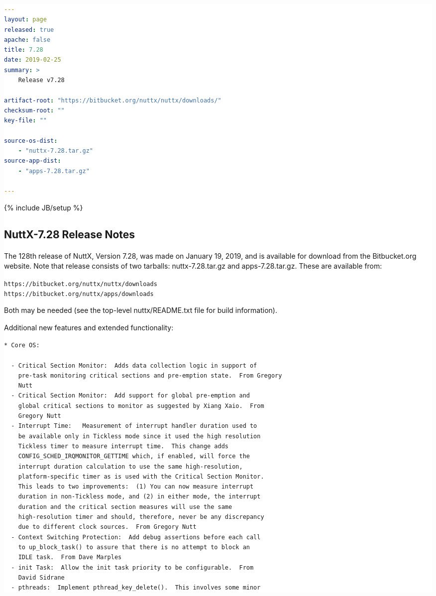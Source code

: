 ```yaml
---
layout: page
released: true
apache: false
title: 7.28
date: 2019-02-25
summary: >
    Release v7.28

artifact-root: "https://bitbucket.org/nuttx/nuttx/downloads/"
checksum-root: ""
key-file: ""

source-os-dist:
    - "nuttx-7.28.tar.gz"
source-app-dist:
    - "apps-7.28.tar.gz"

---
```





{% include JB/setup %}

NuttX-7.28 Release Notes
------------------------

The 128th release of NuttX, Version 7.28, was made on January 19, 2019,
and is available for download from the Bitbucket.org website.  Note
that release consists of two tarballs:  nuttx-7.28.tar.gz and
apps-7.28.tar.gz.  These are available from:

    https://bitbucket.org/nuttx/nuttx/downloads
    https://bitbucket.org/nuttx/apps/downloads

Both may be needed (see the top-level nuttx/README.txt file for build
information).

Additional new features and extended functionality:

    * Core OS:

      - Critical Section Monitor:  Adds data collection logic in support of
        pre-task monitoring critical sections and pre-emption state.  From Gregory
        Nutt
      - Critical Section Monitor:  Add support for global pre-emption and
        global critical sections to monitor as suggested by Xiang Xaio.  From
        Gregory Nutt
      - Interrupt Time:   Measurement of interrupt handler duration used to
        be available only in Tickless mode since it used the high resolution
        Tickless timer to measure interrupt time.  This change adds
        CONFIG_SCHED_IRQMONITOR_GETTIME which, if enabled, will force the
        interrupt duration calculation to use the same high-resolution,
        platform-specific timer as is used with the Critical Section Monitor.
        This leads to two improvements:  (1) You can now measure interrupt
        duration in non-Tickless mode, and (2) in either mode, the interrupt
        duration and the critical section measures will use the same
        high-resolution timer and should, therefore, never be any discrepancy
        due to different clock sources.  From Gregory Nutt
      - Context Switching Protection:  Add debug assertions before each call
        to up_block_task() to assure that there is no attempt to block an
        IDLE task.  From Dave Marples
      - init Task:  Allow the init task priority to be configurable.  From
        David Sidrane
      - pthreads:  Implement pthread_key_delete().  This involves some minor